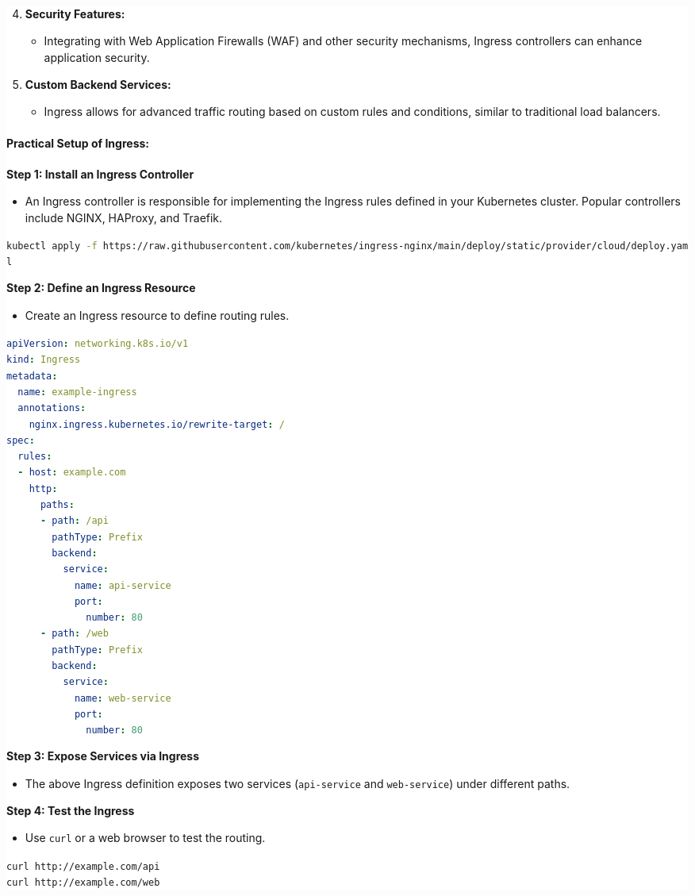 4. **Security Features:**
   - Integrating with Web Application Firewalls (WAF) and other security mechanisms, Ingress controllers can enhance application security.

5. **Custom Backend Services:**
   - Ingress allows for advanced traffic routing based on custom rules and conditions, similar to traditional load balancers.

#### **Practical Setup of Ingress:**

**Step 1: Install an Ingress Controller**
- An Ingress controller is responsible for implementing the Ingress rules defined in your Kubernetes cluster. Popular controllers include NGINX, HAProxy, and Traefik.

```bash
kubectl apply -f https://raw.githubusercontent.com/kubernetes/ingress-nginx/main/deploy/static/provider/cloud/deploy.yaml
```

**Step 2: Define an Ingress Resource**
- Create an Ingress resource to define routing rules.

```yaml
apiVersion: networking.k8s.io/v1
kind: Ingress
metadata:
  name: example-ingress
  annotations:
    nginx.ingress.kubernetes.io/rewrite-target: /
spec:
  rules:
  - host: example.com
    http:
      paths:
      - path: /api
        pathType: Prefix
        backend:
          service:
            name: api-service
            port:
              number: 80
      - path: /web
        pathType: Prefix
        backend:
          service:
            name: web-service
            port:
              number: 80
```

**Step 3: Expose Services via Ingress**
- The above Ingress definition exposes two services (`api-service` and `web-service`) under different paths.

**Step 4: Test the Ingress**
- Use `curl` or a web browser to test the routing.
```bash
curl http://example.com/api
curl http://example.com/web
```
